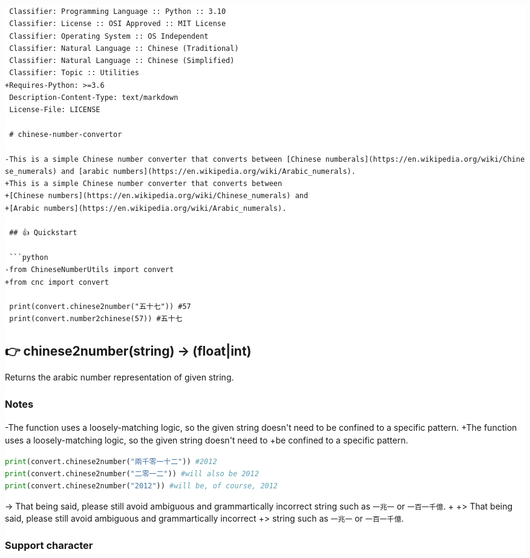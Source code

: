 ```
 Classifier: Programming Language :: Python :: 3.10
 Classifier: License :: OSI Approved :: MIT License
 Classifier: Operating System :: OS Independent
 Classifier: Natural Language :: Chinese (Traditional)
 Classifier: Natural Language :: Chinese (Simplified)
 Classifier: Topic :: Utilities
+Requires-Python: >=3.6
 Description-Content-Type: text/markdown
 License-File: LICENSE
 
 # chinese-number-convertor
 
-This is a simple Chinese number converter that converts between [Chinese numberals](https://en.wikipedia.org/wiki/Chinese_numerals) and [arabic numbers](https://en.wikipedia.org/wiki/Arabic_numerals).
+This is a simple Chinese number converter that converts between
+[Chinese numbers](https://en.wikipedia.org/wiki/Chinese_numerals) and
+[Arabic numbers](https://en.wikipedia.org/wiki/Arabic_numerals).
 
 ## 👍 Quickstart
 
 ```python
-from ChineseNumberUtils import convert
+from cnc import convert
 
 print(convert.chinese2number("五十七")) #57
 print(convert.number2chinese(57)) #五十七
 ```
 
 ## 👉 chinese2number(string) -> (float|int)
 
 Returns the arabic number representation of given string.
 
 ### Notes
 
-The function uses a loosely-matching logic, so the given string doesn't need to be confined to a specific pattern.
+The function uses a loosely-matching logic, so the given string doesn't need to
+be confined to a specific pattern.
 
 ```python
 print(convert.chinese2number("兩千零一十二")) #2012
 print(convert.chinese2number("二零一二")) #will also be 2012
 print(convert.chinese2number("2012")) #will be, of course, 2012
 ```
-> That being said, please still avoid ambiguous and grammartically incorrect string such as ```一兆一``` or ```一百一千億```.
+
+> That being said, please still avoid ambiguous and grammartically incorrect
+> string such as ```一兆一``` or ```一百一千億```.
 
 ### Support character
 